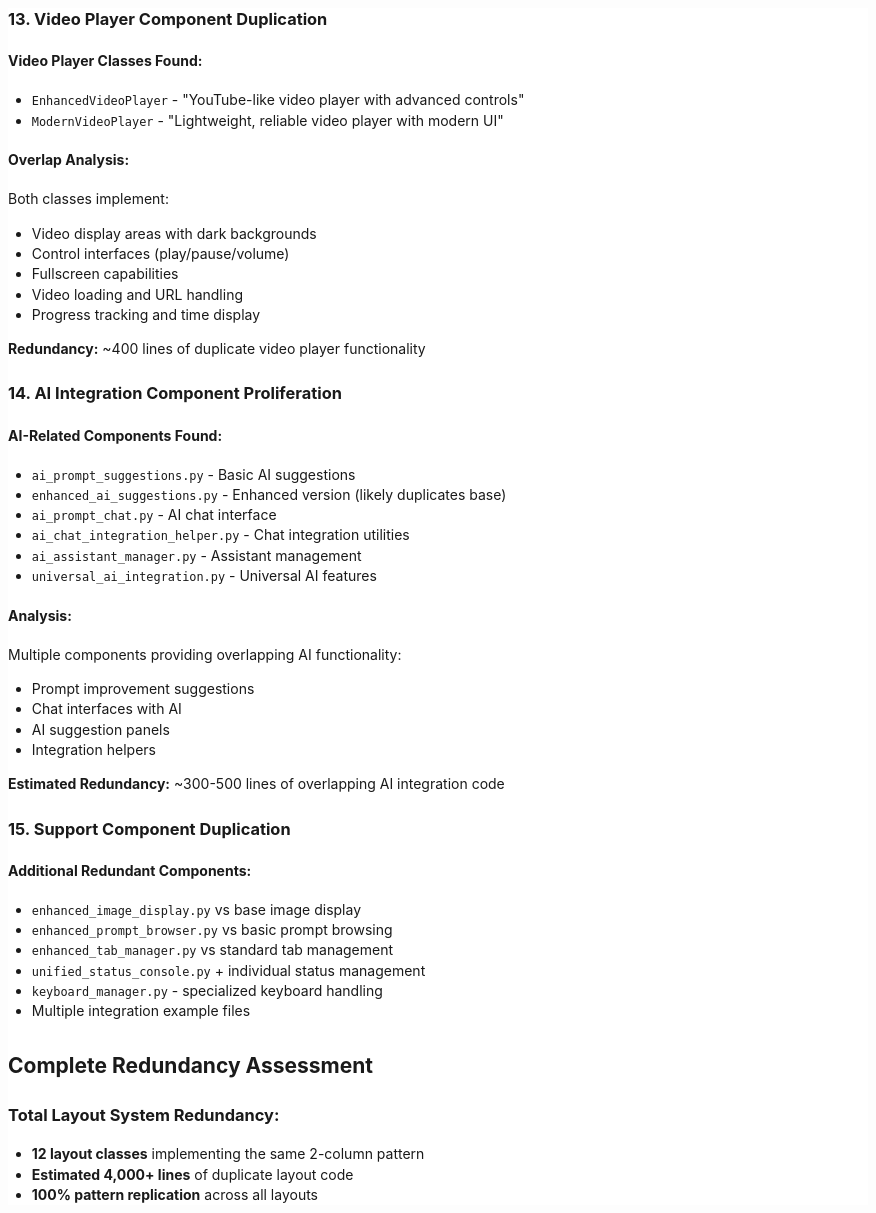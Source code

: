 ### 13. Video Player Component Duplication

#### Video Player Classes Found:
- `EnhancedVideoPlayer` - "YouTube-like video player with advanced controls"
- `ModernVideoPlayer` - "Lightweight, reliable video player with modern UI"

#### Overlap Analysis:
Both classes implement:
- Video display areas with dark backgrounds
- Control interfaces (play/pause/volume)
- Fullscreen capabilities
- Video loading and URL handling
- Progress tracking and time display

**Redundancy:** ~400 lines of duplicate video player functionality

### 14. AI Integration Component Proliferation

#### AI-Related Components Found:
- `ai_prompt_suggestions.py` - Basic AI suggestions
- `enhanced_ai_suggestions.py` - Enhanced version (likely duplicates base)
- `ai_prompt_chat.py` - AI chat interface
- `ai_chat_integration_helper.py` - Chat integration utilities
- `ai_assistant_manager.py` - Assistant management
- `universal_ai_integration.py` - Universal AI features

#### Analysis:
Multiple components providing overlapping AI functionality:
- Prompt improvement suggestions
- Chat interfaces with AI
- AI suggestion panels
- Integration helpers

**Estimated Redundancy:** ~300-500 lines of overlapping AI integration code

### 15. Support Component Duplication

#### Additional Redundant Components:
- `enhanced_image_display.py` vs base image display
- `enhanced_prompt_browser.py` vs basic prompt browsing
- `enhanced_tab_manager.py` vs standard tab management
- `unified_status_console.py` + individual status management
- `keyboard_manager.py` - specialized keyboard handling
- Multiple integration example files

## Complete Redundancy Assessment

### Total Layout System Redundancy:
- **12 layout classes** implementing the same 2-column pattern
- **Estimated 4,000+ lines** of duplicate layout code
- **100% pattern replication** across all layouts
